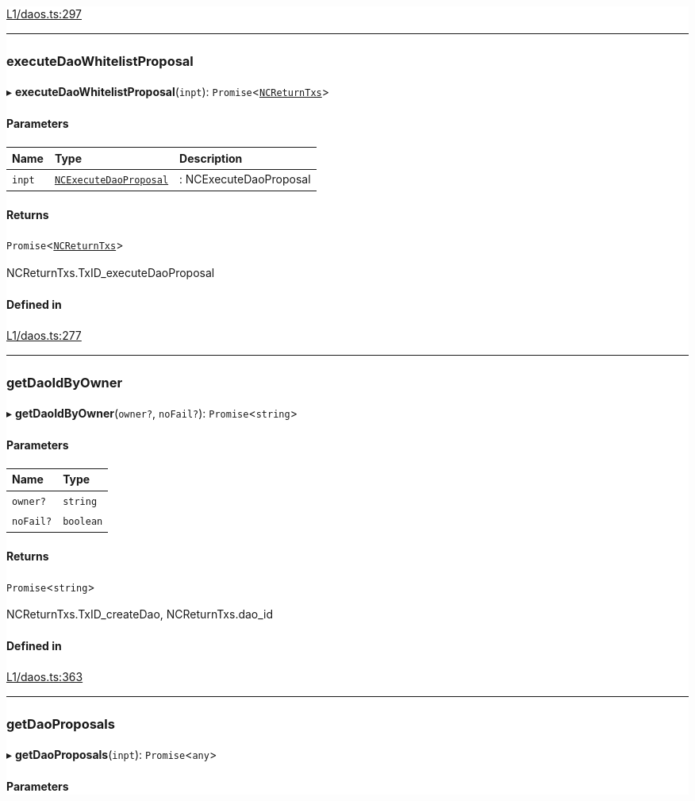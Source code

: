 [L1/daos.ts:297](https://github.com/newfound8ion/newcoin-sdk/blob/2d95cfa/src/L1/daos.ts#L297)

___

### executeDaoWhitelistProposal

▸ **executeDaoWhitelistProposal**(`inpt`): `Promise`<[`NCReturnTxs`](../modules.md#ncreturntxs)\>

#### Parameters

| Name | Type | Description |
| :------ | :------ | :------ |
| `inpt` | [`NCExecuteDaoProposal`](../modules.md#ncexecutedaoproposal) | : NCExecuteDaoProposal |

#### Returns

`Promise`<[`NCReturnTxs`](../modules.md#ncreturntxs)\>

NCReturnTxs.TxID_executeDaoProposal

#### Defined in

[L1/daos.ts:277](https://github.com/newfound8ion/newcoin-sdk/blob/2d95cfa/src/L1/daos.ts#L277)

___

### getDaoIdByOwner

▸ **getDaoIdByOwner**(`owner?`, `noFail?`): `Promise`<`string`\>

#### Parameters

| Name | Type |
| :------ | :------ |
| `owner?` | `string` |
| `noFail?` | `boolean` |

#### Returns

`Promise`<`string`\>

NCReturnTxs.TxID_createDao, NCReturnTxs.dao_id

#### Defined in

[L1/daos.ts:363](https://github.com/newfound8ion/newcoin-sdk/blob/2d95cfa/src/L1/daos.ts#L363)

___

### getDaoProposals

▸ **getDaoProposals**(`inpt`): `Promise`<`any`\>

#### Parameters
